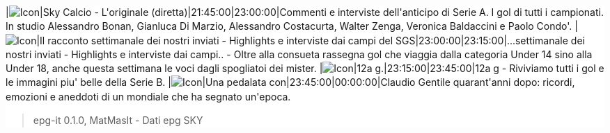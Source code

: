 |![Icon](https://guidatv.sky.it/uuid/39e9039b-266d-432f-ae59-ff43deb70d1a/cover?md5ChecksumParam=c18d7c8642bf527a335c5e6092435095)|Sky Calcio - L&#039;originale (diretta)|21:45:00|23:00:00|Commenti e interviste dell&#039;anticipo di Serie A. I gol di tutti i campionati. In studio Alessandro Bonan, Gianluca Di Marzio, Alessandro Costacurta, Walter Zenga, Veronica Baldaccini e Paolo Condo&#039;.
|![Icon](https://guidatv.sky.it/uuid/4f9e423d-c5c6-4b10-aa88-a101c771738b/cover?md5ChecksumParam=c0598f35153b5df7bc496e2954657426)|Il racconto settimanale dei nostri inviati - Highlights e interviste dai campi del SGS|23:00:00|23:15:00|...settimanale dei nostri inviati - Highlights e interviste dai campi.. - Oltre alla consueta rassegna gol che viaggia dalla categoria Under 14 sino alla Under 18, anche questa settimana le voci dagli spogliatoi dei mister.
|![Icon](https://guidatv.sky.it/uuid/bc5626ef-6bae-49f6-8478-1c1d8e6bf398/cover?md5ChecksumParam=3bf840e1937cfcf9c1764c1484296e9f)|12a g.|23:15:00|23:45:00|12a g - Riviviamo tutti i gol e le immagini piu&#039; belle della Serie B.
|![Icon](https://guidatv.sky.it/uuid/dc01f426-0d68-4dc7-afec-46b8c2c7ef4a/cover?md5ChecksumParam=ce44dedb54b5feba1c64a9e15448f493)|Una pedalata con|23:45:00|00:00:00|Claudio Gentile quarant&#039;anni dopo: ricordi, emozioni e aneddoti di un mondiale che ha segnato un&#039;epoca.



 > epg-it 0.1.0, MatMasIt - Dati epg SKY